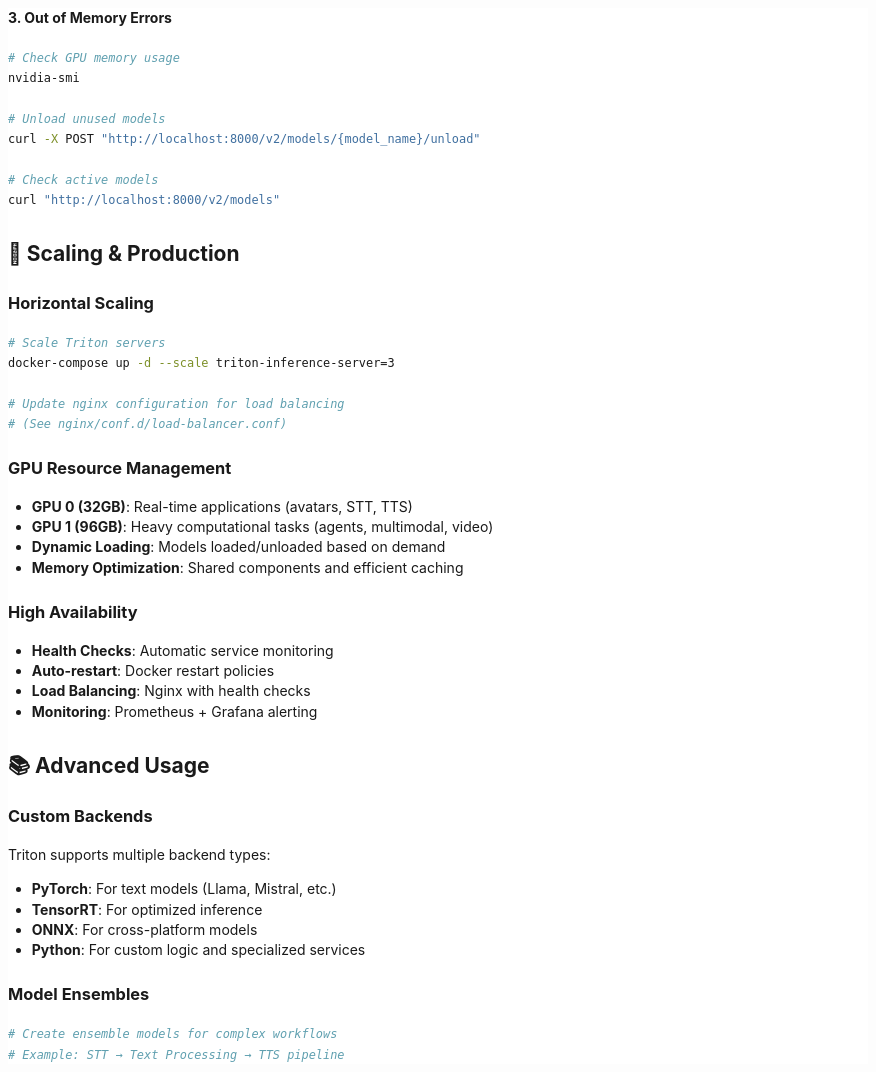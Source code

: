 #### **3. Out of Memory Errors**
```bash
# Check GPU memory usage
nvidia-smi

# Unload unused models
curl -X POST "http://localhost:8000/v2/models/{model_name}/unload"

# Check active models
curl "http://localhost:8000/v2/models"
```

## 🚀 **Scaling & Production**

### **Horizontal Scaling**
```bash
# Scale Triton servers
docker-compose up -d --scale triton-inference-server=3

# Update nginx configuration for load balancing
# (See nginx/conf.d/load-balancer.conf)
```

### **GPU Resource Management**
- **GPU 0 (32GB)**: Real-time applications (avatars, STT, TTS)
- **GPU 1 (96GB)**: Heavy computational tasks (agents, multimodal, video)
- **Dynamic Loading**: Models loaded/unloaded based on demand
- **Memory Optimization**: Shared components and efficient caching

### **High Availability**
- **Health Checks**: Automatic service monitoring
- **Auto-restart**: Docker restart policies
- **Load Balancing**: Nginx with health checks
- **Monitoring**: Prometheus + Grafana alerting

## 📚 **Advanced Usage**

### **Custom Backends**
Triton supports multiple backend types:
- **PyTorch**: For text models (Llama, Mistral, etc.)
- **TensorRT**: For optimized inference
- **ONNX**: For cross-platform models
- **Python**: For custom logic and specialized services

### **Model Ensembles**
```python
# Create ensemble models for complex workflows
# Example: STT → Text Processing → TTS pipeline
```
